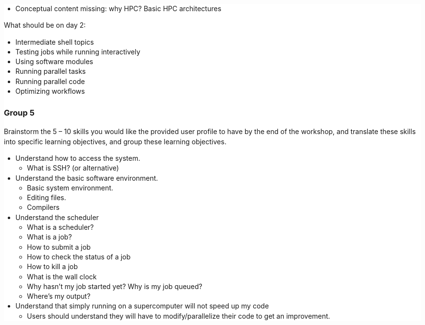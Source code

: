 - Conceptual content missing: why HPC? Basic HPC architectures

What should be on day 2:

- Intermediate shell topics
- Testing jobs while running interactively
- Using software modules
- Running parallel tasks
- Running parallel code
- Optimizing workflows

### Group 5

Brainstorm the 5 – 10 skills you would like the provided user profile to have
by the end of the workshop, and translate these skills into specific learning
objectives, and group these learning objectives.

- Understand how to access the system.
  - What is SSH? (or alternative)
- Understand the basic software environment.
  - Basic system environment.
  - Editing files.
  - Compilers
- Understand the scheduler
  - What is a scheduler?
  - What is a job?
  - How to submit a job
  - How to check the status of a job
  - How to kill a job
  - What is the wall clock
  - Why hasn’t my job started yet? Why is my job queued?
  - Where’s my output?
- Understand that simply running on a supercomputer will not speed up my code
  - Users should understand they will have to modify/parallelize their code to
    get an improvement.
